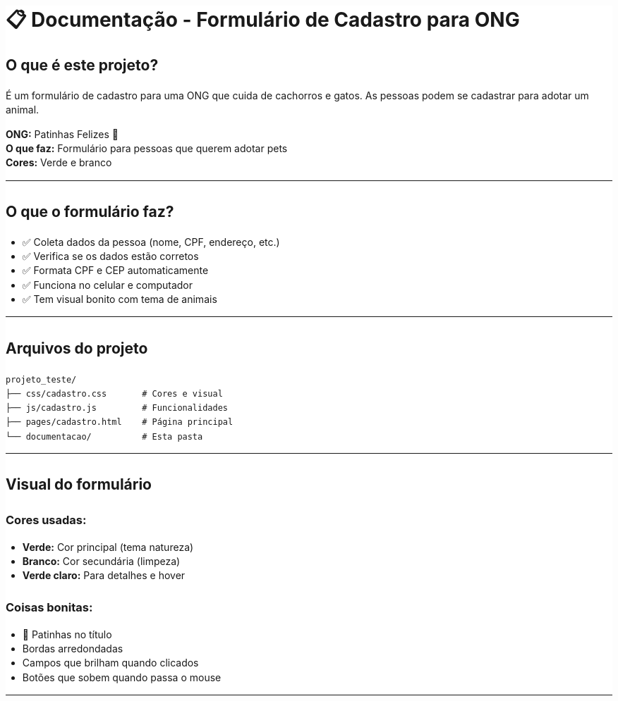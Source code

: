 # 📋 Documentação - Formulário de Cadastro para ONG

## O que é este projeto?

É um formulário de cadastro para uma ONG que cuida de cachorros e gatos. As pessoas podem se cadastrar para adotar um animal.

**ONG:** Patinhas Felizes 🐾  
**O que faz:** Formulário para pessoas que querem adotar pets  
**Cores:** Verde e branco  

---

## O que o formulário faz?

- ✅ Coleta dados da pessoa (nome, CPF, endereço, etc.)
- ✅ Verifica se os dados estão corretos
- ✅ Formata CPF e CEP automaticamente
- ✅ Funciona no celular e computador
- ✅ Tem visual bonito com tema de animais

---

## Arquivos do projeto

```
projeto_teste/
├── css/cadastro.css       # Cores e visual
├── js/cadastro.js         # Funcionalidades
├── pages/cadastro.html    # Página principal
└── documentacao/          # Esta pasta
```

---

## Visual do formulário

### Cores usadas:
- **Verde:** Cor principal (tema natureza)
- **Branco:** Cor secundária (limpeza)
- **Verde claro:** Para detalhes e hover

### Coisas bonitas:
- 🐾 Patinhas no título
- Bordas arredondadas
- Campos que brilham quando clicados
- Botões que sobem quando passa o mouse

---
